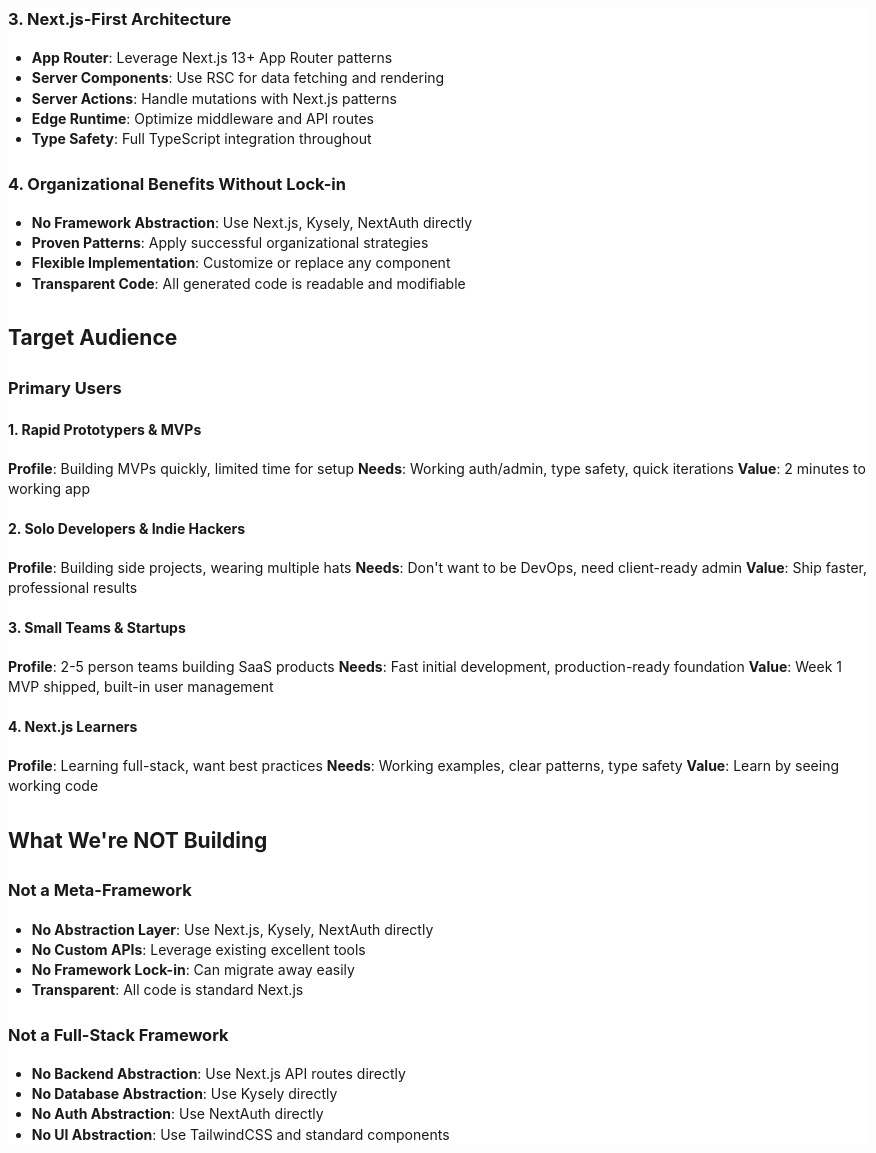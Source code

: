 ### 3. Next.js-First Architecture
- **App Router**: Leverage Next.js 13+ App Router patterns
- **Server Components**: Use RSC for data fetching and rendering
- **Server Actions**: Handle mutations with Next.js patterns
- **Edge Runtime**: Optimize middleware and API routes
- **Type Safety**: Full TypeScript integration throughout

### 4. Organizational Benefits Without Lock-in
- **No Framework Abstraction**: Use Next.js, Kysely, NextAuth directly
- **Proven Patterns**: Apply successful organizational strategies
- **Flexible Implementation**: Customize or replace any component
- **Transparent Code**: All generated code is readable and modifiable

## Target Audience

### Primary Users

#### 1. Rapid Prototypers & MVPs
**Profile**: Building MVPs quickly, limited time for setup
**Needs**: Working auth/admin, type safety, quick iterations
**Value**: 2 minutes to working app

#### 2. Solo Developers & Indie Hackers
**Profile**: Building side projects, wearing multiple hats
**Needs**: Don't want to be DevOps, need client-ready admin
**Value**: Ship faster, professional results

#### 3. Small Teams & Startups
**Profile**: 2-5 person teams building SaaS products
**Needs**: Fast initial development, production-ready foundation
**Value**: Week 1 MVP shipped, built-in user management

#### 4. Next.js Learners
**Profile**: Learning full-stack, want best practices
**Needs**: Working examples, clear patterns, type safety
**Value**: Learn by seeing working code

## What We're NOT Building

### Not a Meta-Framework
- **No Abstraction Layer**: Use Next.js, Kysely, NextAuth directly
- **No Custom APIs**: Leverage existing excellent tools
- **No Framework Lock-in**: Can migrate away easily
- **Transparent**: All code is standard Next.js

### Not a Full-Stack Framework
- **No Backend Abstraction**: Use Next.js API routes directly
- **No Database Abstraction**: Use Kysely directly
- **No Auth Abstraction**: Use NextAuth directly
- **No UI Abstraction**: Use TailwindCSS and standard components
